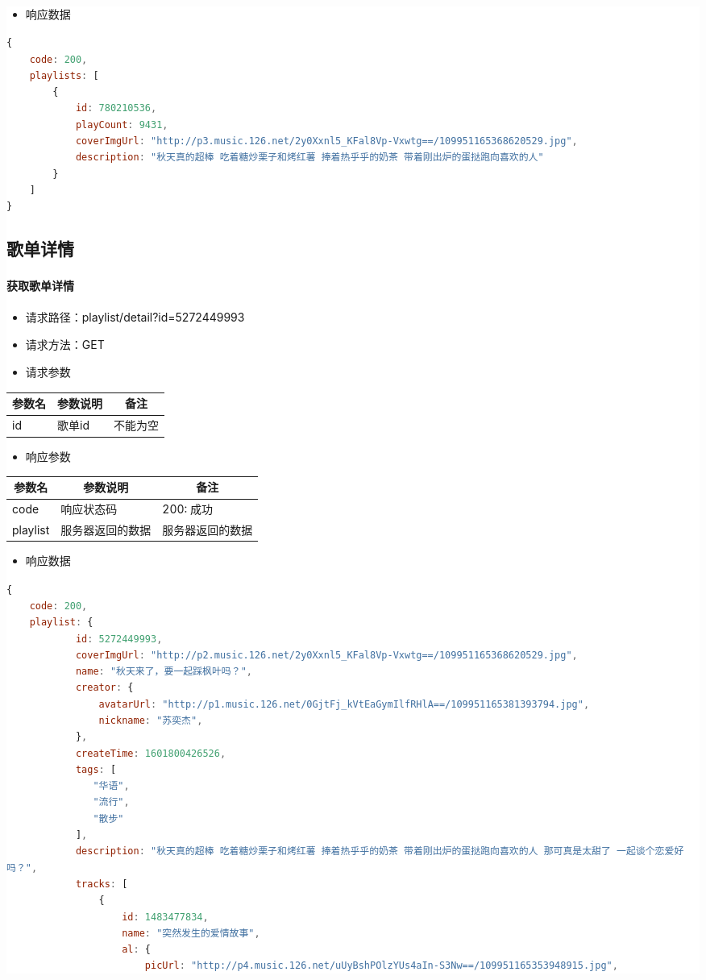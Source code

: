 - 响应数据

```javascript
{
    code: 200,
    playlists: [
		{
			id: 780210536,
            playCount: 9431,
            coverImgUrl: "http://p3.music.126.net/2y0Xxnl5_KFal8Vp-Vxwtg==/109951165368620529.jpg",
            description: "秋天真的超棒 吃着糖炒栗子和烤红薯 捧着热乎乎的奶茶 带着刚出炉的蛋挞跑向喜欢的人"
        }
    ]
}
```

## 歌单详情

#### 获取歌单详情

- 请求路径：playlist/detail?id=5272449993

- 请求方法：GET

- 请求参数

| 参数名 | 参数说明 | 备注     |
| ------ | -------- | -------- |
| id     | 歌单id   | 不能为空 |


- 响应参数

| 参数名   | 参数说明         | 备注             |
| -------- | ---------------- | ---------------- |
| code     | 响应状态码       | 200: 成功        |
| playlist | 服务器返回的数据 | 服务器返回的数据 |

- 响应数据

```javascript
{
    code: 200,
    playlist: {
            id: 5272449993,
            coverImgUrl: "http://p2.music.126.net/2y0Xxnl5_KFal8Vp-Vxwtg==/109951165368620529.jpg",
            name: "秋天来了，要一起踩枫叶吗？",
            creator: {
                avatarUrl: "http://p1.music.126.net/0GjtFj_kVtEaGymIlfRHlA==/109951165381393794.jpg",
                nickname: "苏奕杰",
            },
            createTime: 1601800426526,
            tags: [
               "华语",
               "流行",
               "散步"
            ],
            description: "秋天真的超棒 吃着糖炒栗子和烤红薯 捧着热乎乎的奶茶 带着刚出炉的蛋挞跑向喜欢的人 那可真是太甜了 一起谈个恋爱好吗？",
            tracks: [
                {
                    id: 1483477834,
                    name: "突然发生的爱情故事",
                    al: {
                        picUrl: "http://p4.music.126.net/uUyBshPOlzYUs4aIn-S3Nw==/109951165353948915.jpg",
```